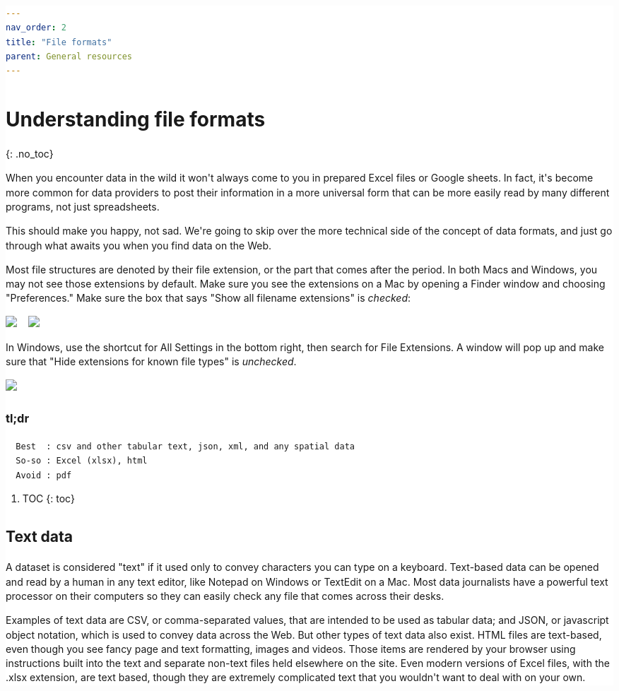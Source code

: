 ```yaml
---
nav_order: 2
title: "File formats"
parent: General resources
---
```


# Understanding file formats
{: .no_toc}


When you encounter data in the wild it won't always come to you in prepared Excel files or Google sheets. In fact, it's become more common for data providers to post their information in a more universal form that can be more easily read by many different programs, not just spreadsheets.

This should make you happy, not sad. We're going to skip over the more technical side of the concept of data formats, and just go through what awaits you when you find data on the Web.

Most file structures are denoted by their file extension, or the part that comes after the period. In both Macs and Windows, you may not see those extensions by default. Make sure you see the extensions on a Mac by opening a Finder window and choosing "Preferences." Make sure the box that says "Show all filename extensions" is *checked*:

![]({{site.baseurl}}/assets/images/filetypes-finder-preferences.png) &nbsp;&nbsp; ![]({{site.baseurl}}/assets/images/filetypes-finder.png)

In Windows, use the shortcut for All Settings in the bottom right, then search for File Extensions. A window will pop up and make sure that "Hide extensions for known file types" is *unchecked*.

<img src="{{site.baseurl}}/assets/images/filetypes-windows-exensions.png" style="width:500px;">

### tl;dr


      Best  : csv and other tabular text, json, xml, and any spatial data
      So-so : Excel (xlsx), html
      Avoid : pdf


1. TOC
{: toc}


## Text data

A dataset is considered "text" if it used only to convey characters you can type on a keyboard. Text-based data can be opened and read by a human in any text editor, like Notepad on Windows or TextEdit on a Mac. Most data journalists have a powerful text processor on their computers so they can easily check any file that comes across their desks.

Examples of text data are CSV, or comma-separated values, that are intended to be used as tabular data; and JSON, or javascript object notation, which is used to convey data across the Web. But other types of text data also exist. HTML files are text-based, even though you see fancy page and text formatting, images and videos. Those items are rendered by your browser using instructions built into the text and separate non-text files held elsewhere on the site. Even modern versions of Excel files, with the .xlsx extension, are text based, though they are extremely complicated text that you wouldn't want to deal with on your own.
